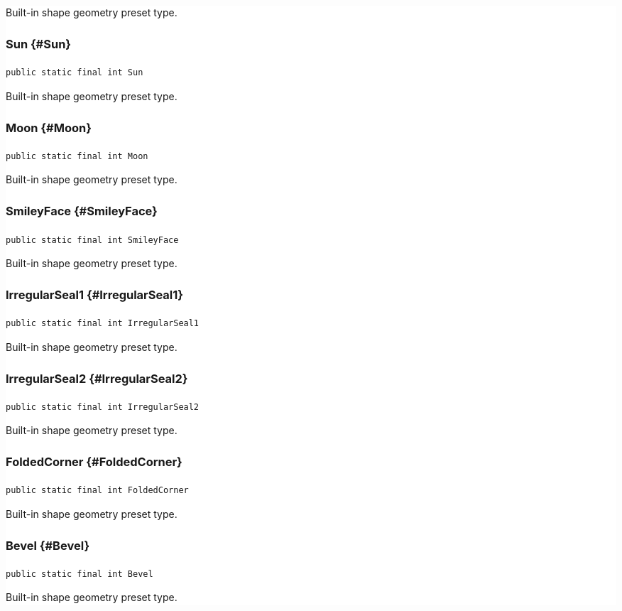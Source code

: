 
Built-in shape geometry preset type.

### Sun {#Sun}
```
public static final int Sun
```


Built-in shape geometry preset type.

### Moon {#Moon}
```
public static final int Moon
```


Built-in shape geometry preset type.

### SmileyFace {#SmileyFace}
```
public static final int SmileyFace
```


Built-in shape geometry preset type.

### IrregularSeal1 {#IrregularSeal1}
```
public static final int IrregularSeal1
```


Built-in shape geometry preset type.

### IrregularSeal2 {#IrregularSeal2}
```
public static final int IrregularSeal2
```


Built-in shape geometry preset type.

### FoldedCorner {#FoldedCorner}
```
public static final int FoldedCorner
```


Built-in shape geometry preset type.

### Bevel {#Bevel}
```
public static final int Bevel
```


Built-in shape geometry preset type.
